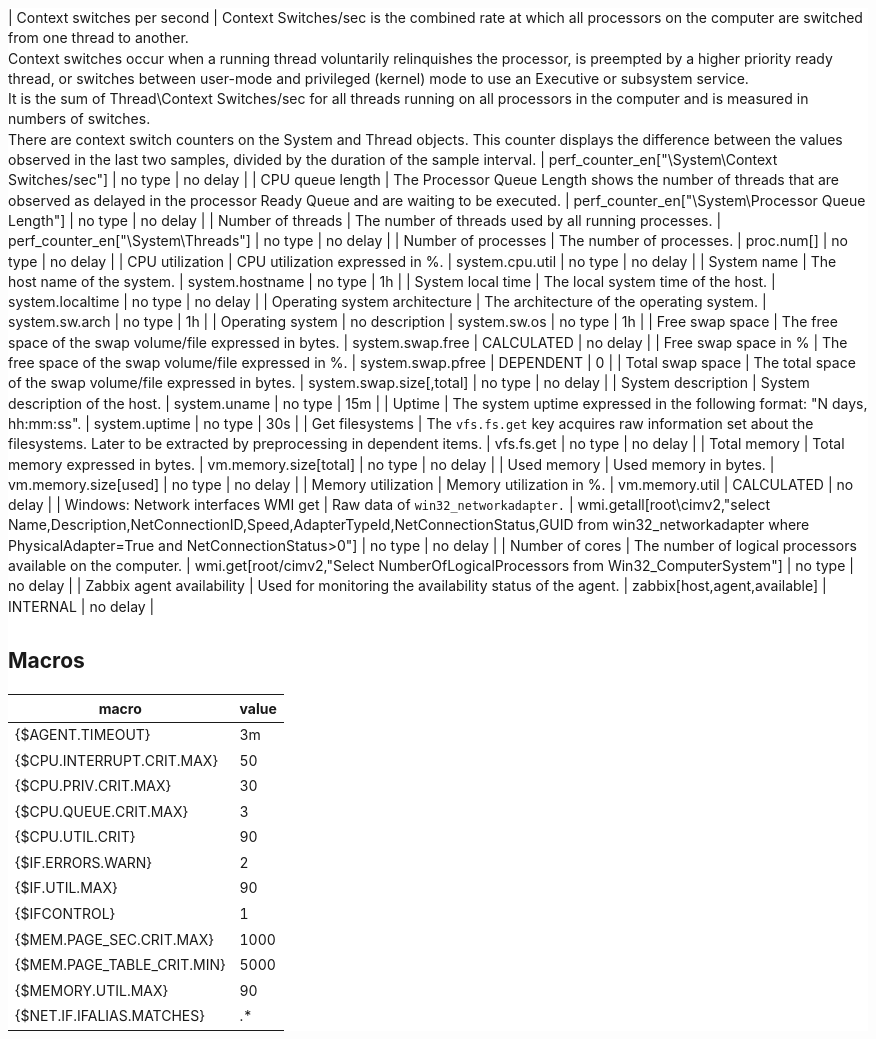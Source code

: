 | Context switches per second | Context Switches/sec is the combined rate at which all processors on the computer are switched from one thread to another.<br>Context switches occur when a running thread voluntarily relinquishes the processor, is preempted by a higher priority ready thread, or switches between user-mode and privileged (kernel) mode to use an Executive or subsystem service.<br>It is the sum of Thread\\Context Switches/sec for all threads running on all processors in the computer and is measured in numbers of switches.<br>There are context switch counters on the System and Thread objects. This counter displays the difference between the values observed in the last two samples, divided by the duration of the sample interval. | perf_counter_en["\System\Context Switches/sec"] | no type | no delay |
| CPU queue length | The Processor Queue Length shows the number of threads that are observed as delayed in the processor Ready Queue and are waiting to be executed. | perf_counter_en["\System\Processor Queue Length"] | no type | no delay |
| Number of threads | The number of threads used by all running processes. | perf_counter_en["\System\Threads"] | no type | no delay |
| Number of processes | The number of processes. | proc.num[] | no type | no delay |
| CPU utilization | CPU utilization expressed in %. | system.cpu.util | no type | no delay |
| System name | The host name of the system. | system.hostname | no type | 1h |
| System local time | The local system time of the host. | system.localtime | no type | no delay |
| Operating system architecture | The architecture of the operating system. | system.sw.arch | no type | 1h |
| Operating system | no description | system.sw.os | no type | 1h |
| Free swap space | The free space of the swap volume/file expressed in bytes. | system.swap.free | CALCULATED | no delay |
| Free swap space in % | The free space of the swap volume/file expressed in %. | system.swap.pfree | DEPENDENT | 0 |
| Total swap space | The total space of the swap volume/file expressed in bytes. | system.swap.size[,total] | no type | no delay |
| System description | System description of the host. | system.uname | no type | 15m |
| Uptime | The system uptime expressed in the following format: "N days, hh:mm:ss". | system.uptime | no type | 30s |
| Get filesystems | The `vfs.fs.get` key acquires raw information set about the filesystems. Later to be extracted by preprocessing in dependent items. | vfs.fs.get | no type | no delay |
| Total memory | Total memory expressed in bytes. | vm.memory.size[total] | no type | no delay |
| Used memory | Used memory in bytes. | vm.memory.size[used] | no type | no delay |
| Memory utilization | Memory utilization in %. | vm.memory.util | CALCULATED | no delay |
| Windows: Network interfaces WMI get | Raw data of `win32_networkadapter.` | wmi.getall[root\cimv2,"select Name,Description,NetConnectionID,Speed,AdapterTypeId,NetConnectionStatus,GUID from win32_networkadapter where PhysicalAdapter=True and NetConnectionStatus>0"] | no type | no delay |
| Number of cores | The number of logical processors available on the computer. | wmi.get[root/cimv2,"Select NumberOfLogicalProcessors from Win32_ComputerSystem"] | no type | no delay |
| Zabbix agent availability | Used for monitoring the availability status of the agent. | zabbix[host,agent,available] | INTERNAL | no delay |


<a name="macros" />

## Macros
| macro | value |
| ------------- |------------- |
| {$AGENT.TIMEOUT} | 3m |
| {$CPU.INTERRUPT.CRIT.MAX} | 50 |
| {$CPU.PRIV.CRIT.MAX} | 30 |
| {$CPU.QUEUE.CRIT.MAX} | 3 |
| {$CPU.UTIL.CRIT} | 90 |
| {$IF.ERRORS.WARN} | 2 |
| {$IF.UTIL.MAX} | 90 |
| {$IFCONTROL} | 1 |
| {$MEM.PAGE_SEC.CRIT.MAX} | 1000 |
| {$MEM.PAGE_TABLE_CRIT.MIN} | 5000 |
| {$MEMORY.UTIL.MAX} | 90 |
| {$NET.IF.IFALIAS.MATCHES} | .* |